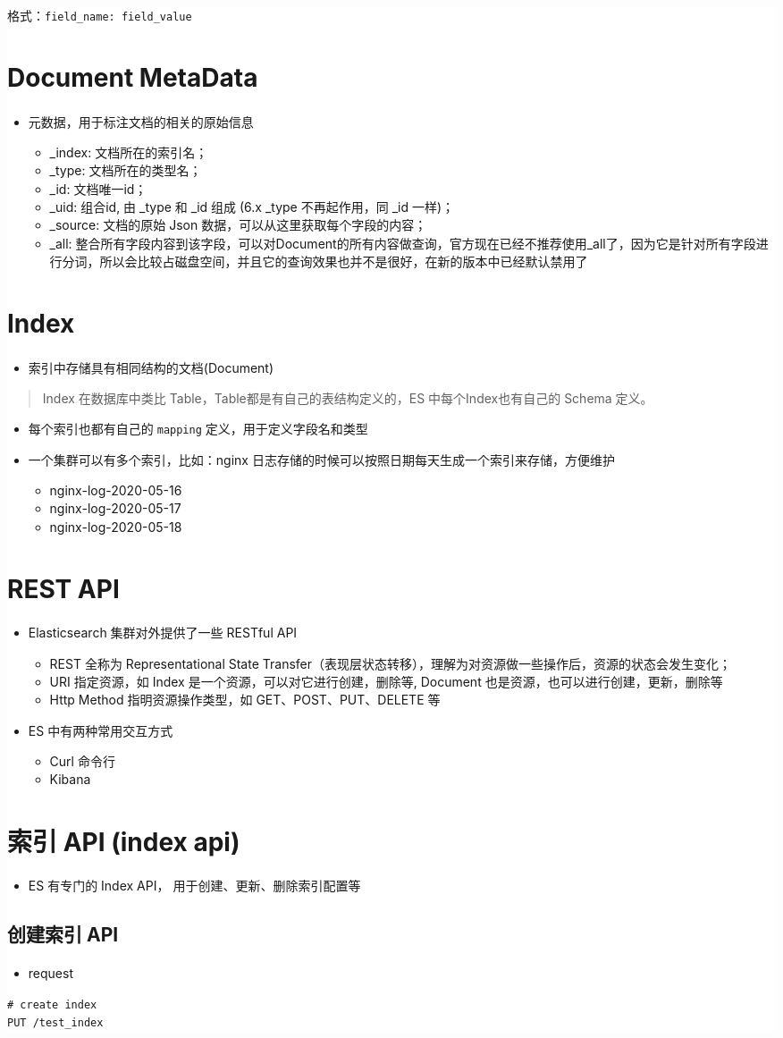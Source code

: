 
格式：`field_name: field_value` 

# Document MetaData

* 元数据，用于标注文档的相关的原始信息

  - _index: 文档所在的索引名；
  - _type: 文档所在的类型名；
  - _id: 文档唯一id；
  - _uid: 组合id, 由 _type 和 _id 组成 (6.x _type 不再起作用，同 _id 一样)；
  - _source: 文档的原始 Json 数据，可以从这里获取每个字段的内容；
  - _all: 整合所有字段内容到该字段，可以对Document的所有内容做查询，官方现在已经不推荐使用_all了，因为它是针对所有字段进行分词，所以会比较占磁盘空间，并且它的查询效果也并不是很好，在新的版本中已经默认禁用了

# Index

* 索引中存储具有相同结构的文档(Document)

> Index 在数据库中类比 Table，Table都是有自己的表结构定义的，ES 中每个Index也有自己的 Schema 定义。

  - 每个索引也都有自己的 `mapping` 定义，用于定义字段名和类型

* 一个集群可以有多个索引，比如：nginx 日志存储的时候可以按照日期每天生成一个索引来存储，方便维护

  - nginx-log-2020-05-16
  - nginx-log-2020-05-17
  - nginx-log-2020-05-18

# REST API

* Elasticsearch 集群对外提供了一些 RESTful API

  - REST 全称为 Representational State Transfer（表现层状态转移），理解为对资源做一些操作后，资源的状态会发生变化；
  - URI 指定资源，如 Index 是一个资源，可以对它进行创建，删除等, Document 也是资源，也可以进行创建，更新，删除等
  - Http Method 指明资源操作类型，如 GET、POST、PUT、DELETE 等

* ES 中有两种常用交互方式

  - Curl 命令行
  - Kibana

# 索引 API (index api)

* ES 有专门的 Index API， 用于创建、更新、删除索引配置等

## 创建索引 API

* request

```
# create index
PUT /test_index
```
